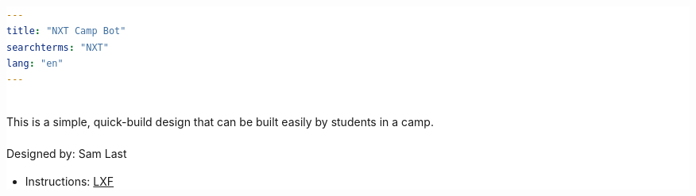 ```yaml
---
title: "NXT Camp Bot"
searchterms: "NXT"
lang: "en"
---
```

<img style="width:100%" src="{{ BASE_PATH }}/RobotDesigns/images/campbotNXT.jpg" alt="">
<br>
This is a simple, quick-build design that can be built easily by students in a camp.

<br>
<br>
Designed by: Sam Last
<ul>
 <li class="ng-binding">Instructions:
 <a href="/RobotDesigns/instructions/campbotNXT.lxf">LXF</a>
 </li>
 </ul>
